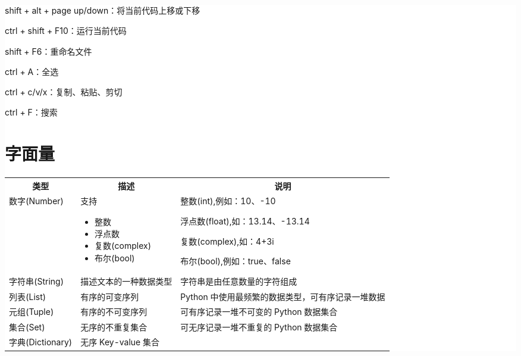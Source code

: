 shift + alt + page up/down：将当前代码上移或下移

ctrl + shift + F10：运行当前代码

shift + F6：重命名文件

ctrl + A：全选

ctrl + c/v/x：复制、粘贴、剪切

ctrl + F：搜索



# 字面量

<table>
    <tr>
        <th><center>类型</center></th>
        <th><center>描述</center></th>
        <th><center>说明</center></th>
    </tr>
    <tr>
       <td rowspan="4">数字(Number)</td>
       <td rowspan="4">支持<br>
        	<ul>
                <li>整数</li>
                <li>浮点数</li>
                <li>复数(complex)</li>
                <li>布尔(bool)</li>
           </ul>
        </td>
        <td>整数(int),例如：10、-10</td>
    </tr>
   	<tr>
        <td>浮点数(float),如：13.14、-13.14</td>
    </tr>
   	<tr>
    	<td>复数(complex),如：4+3i</td>
    </tr>
    <tr>
    	<td>布尔(bool),例如：true、false</td>
    </tr>
    <tr>
    	<td>字符串(String)</td>
        <td>描述文本的一种数据类型</td>
        <td>字符串是由任意数量的字符组成</td>
    </tr>
    <tr>
    	<td>列表(List)</td>
        <td>有序的可变序列</td>
        <td>Python 中使用最频繁的数据类型，可有序记录一堆数据</td>
    </tr>
    <tr>
    	<td>元组(Tuple)</td>
        <td>有序的不可变序列</td>
        <td>可有序记录一堆不可变的 Python 数据集合</td>
    </tr>
    <tr>
    	<td>集合(Set)</td>
        <td>无序的不重复集合</td>
        <td>可无序记录一堆不重复的 Python 数据集合</td>
    </tr>
   	<tr>
    	<td>字典(Dictionary)</td>
        <td>无序 Key-value 集合</td>